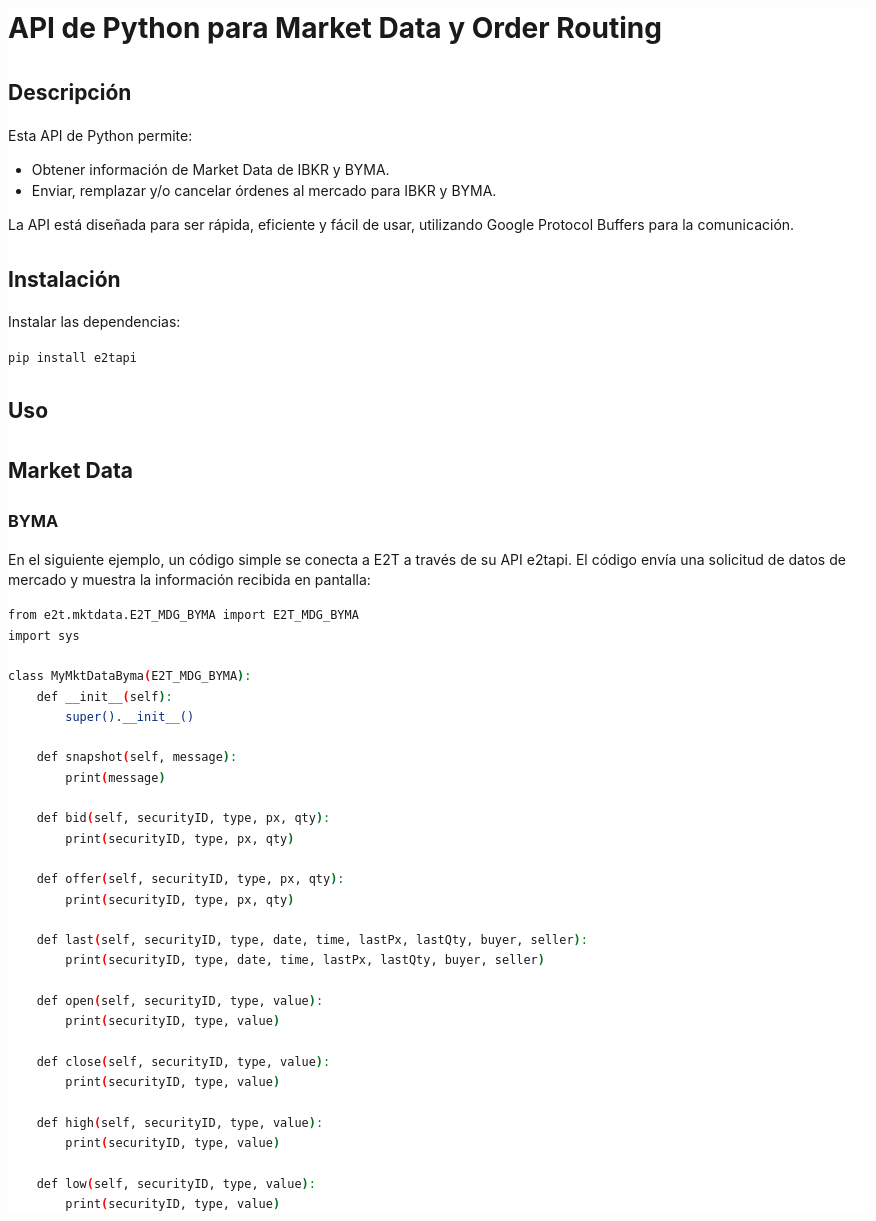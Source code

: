 # API de Python para Market Data y Order Routing

## Descripción

Esta API de Python permite:

- Obtener información de Market Data de IBKR y BYMA.
- Enviar, remplazar y/o cancelar órdenes al mercado para IBKR y BYMA.

La API está diseñada para ser rápida, eficiente y fácil de usar, utilizando Google Protocol Buffers para la
comunicación.


## Instalación

Instalar las dependencias:

```bash
pip install e2tapi
```

## Uso

## Market Data

### BYMA

En el siguiente ejemplo, un código simple se conecta a E2T a través de su API e2tapi. El código envía una solicitud de datos de mercado y muestra la información recibida en pantalla:

```bash
from e2t.mktdata.E2T_MDG_BYMA import E2T_MDG_BYMA
import sys

class MyMktDataByma(E2T_MDG_BYMA):
    def __init__(self):
        super().__init__()

    def snapshot(self, message):
        print(message)

    def bid(self, securityID, type, px, qty):
        print(securityID, type, px, qty)

    def offer(self, securityID, type, px, qty):
        print(securityID, type, px, qty)

    def last(self, securityID, type, date, time, lastPx, lastQty, buyer, seller):
        print(securityID, type, date, time, lastPx, lastQty, buyer, seller)

    def open(self, securityID, type, value):
        print(securityID, type, value)

    def close(self, securityID, type, value):
        print(securityID, type, value)

    def high(self, securityID, type, value):
        print(securityID, type, value)

    def low(self, securityID, type, value):
        print(securityID, type, value)

```